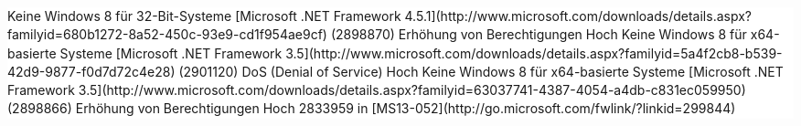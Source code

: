 </td>
<td style="border:1px solid black;">
Keine
</td>
</tr>
<tr>
<td style="border:1px solid black;">
Windows 8 für 32-Bit-Systeme
</td>
<td style="border:1px solid black;">
[Microsoft .NET Framework 4.5.1](http://www.microsoft.com/downloads/details.aspx?familyid=680b1272-8a52-450c-93e9-cd1f954ae9cf)  
(2898870)
</td>
<td style="border:1px solid black;">
Erhöhung von Berechtigungen
</td>
<td style="border:1px solid black;">
Hoch
</td>
<td style="border:1px solid black;">
Keine
</td>
</tr>
<tr>
<td style="border:1px solid black;">
Windows 8 für x64-basierte Systeme
</td>
<td style="border:1px solid black;">
[Microsoft .NET Framework 3.5](http://www.microsoft.com/downloads/details.aspx?familyid=5a4f2cb8-b539-42d9-9877-f0d7d72c4e28)  
(2901120)
</td>
<td style="border:1px solid black;">
DoS (Denial of Service)
</td>
<td style="border:1px solid black;">
Hoch
</td>
<td style="border:1px solid black;">
Keine
</td>
</tr>
<tr>
<td style="border:1px solid black;">
Windows 8 für x64-basierte Systeme
</td>
<td style="border:1px solid black;">
[Microsoft .NET Framework 3.5](http://www.microsoft.com/downloads/details.aspx?familyid=63037741-4387-4054-a4db-c831ec059950)  
(2898866)
</td>
<td style="border:1px solid black;">
Erhöhung von Berechtigungen
</td>
<td style="border:1px solid black;">
Hoch
</td>
<td style="border:1px solid black;">
2833959 in [MS13-052](http://go.microsoft.com/fwlink/?linkid=299844)
</td>
</tr>
<tr>
<td style="border:1px solid black;">